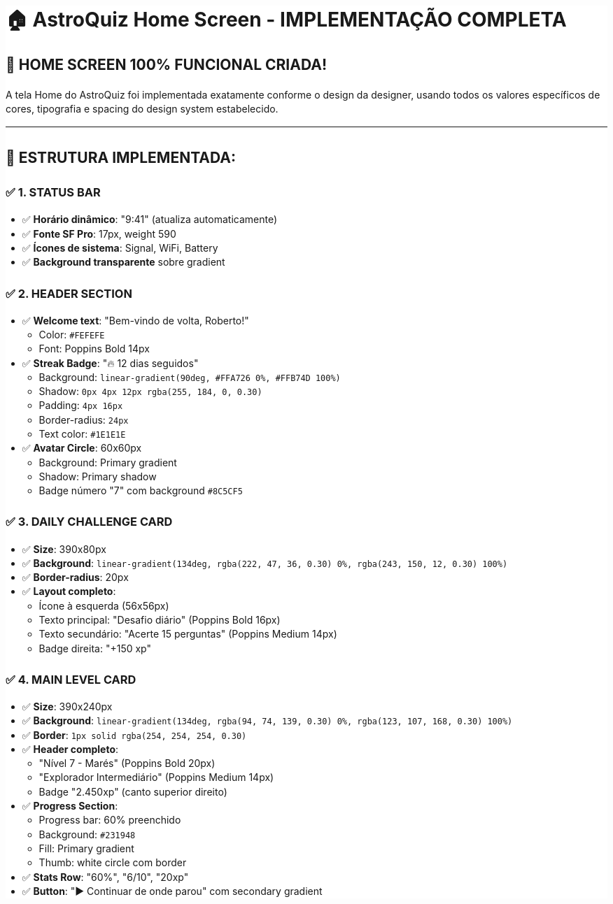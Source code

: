 # 🏠 AstroQuiz Home Screen - IMPLEMENTAÇÃO COMPLETA

## 🎉 **HOME SCREEN 100% FUNCIONAL CRIADA!**

A tela Home do AstroQuiz foi implementada exatamente conforme o design da designer, usando todos os valores específicos de cores, tipografia e spacing do design system estabelecido.

---

## 📱 **ESTRUTURA IMPLEMENTADA:**

### ✅ **1. STATUS BAR**
- ✅ **Horário dinâmico**: "9:41" (atualiza automaticamente)
- ✅ **Fonte SF Pro**: 17px, weight 590
- ✅ **Ícones de sistema**: Signal, WiFi, Battery
- ✅ **Background transparente** sobre gradient

### ✅ **2. HEADER SECTION**
- ✅ **Welcome text**: "Bem-vindo de volta, Roberto!"
  - Color: `#FEFEFE`
  - Font: Poppins Bold 14px
- ✅ **Streak Badge**: "🔥 12 dias seguidos"
  - Background: `linear-gradient(90deg, #FFA726 0%, #FFB74D 100%)`
  - Shadow: `0px 4px 12px rgba(255, 184, 0, 0.30)`
  - Padding: `4px 16px`
  - Border-radius: `24px`
  - Text color: `#1E1E1E`
- ✅ **Avatar Circle**: 60x60px
  - Background: Primary gradient
  - Shadow: Primary shadow
  - Badge número "7" com background `#8C5CF5`

### ✅ **3. DAILY CHALLENGE CARD**
- ✅ **Size**: 390x80px
- ✅ **Background**: `linear-gradient(134deg, rgba(222, 47, 36, 0.30) 0%, rgba(243, 150, 12, 0.30) 100%)`
- ✅ **Border-radius**: 20px
- ✅ **Layout completo**:
  - Ícone à esquerda (56x56px)
  - Texto principal: "Desafio diário" (Poppins Bold 16px)
  - Texto secundário: "Acerte 15 perguntas" (Poppins Medium 14px)
  - Badge direita: "+150 xp"

### ✅ **4. MAIN LEVEL CARD**
- ✅ **Size**: 390x240px
- ✅ **Background**: `linear-gradient(134deg, rgba(94, 74, 139, 0.30) 0%, rgba(123, 107, 168, 0.30) 100%)`
- ✅ **Border**: `1px solid rgba(254, 254, 254, 0.30)`
- ✅ **Header completo**:
  - "Nível 7 - Marés" (Poppins Bold 20px)
  - "Explorador Intermediário" (Poppins Medium 14px)
  - Badge "2.450xp" (canto superior direito)
- ✅ **Progress Section**:
  - Progress bar: 60% preenchido
  - Background: `#231948`
  - Fill: Primary gradient
  - Thumb: white circle com border
- ✅ **Stats Row**: "60%", "6/10", "20xp"
- ✅ **Button**: "▶ Continuar de onde parou" com secondary gradient
